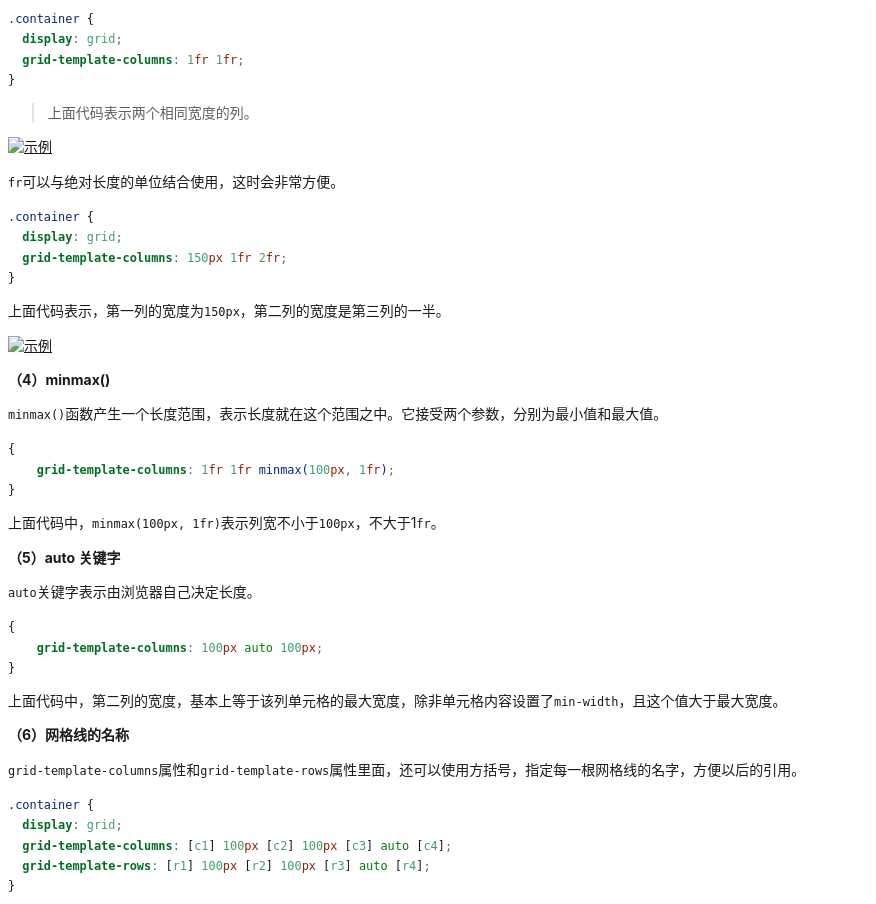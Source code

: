 ```css
.container {
  display: grid;
  grid-template-columns: 1fr 1fr;
}
```

> 上面代码表示两个相同宽度的列。

<a data-fancybox title="示例" href="/notes/assets/css/1_bg2019032509.png">![示例](/notes/assets/css/1_bg2019032509.png)</a>

`fr`可以与绝对长度的单位结合使用，这时会非常方便。

```css
.container {
  display: grid;
  grid-template-columns: 150px 1fr 2fr;
}
```

上面代码表示，第一列的宽度为`150px`，第二列的宽度是第三列的一半。

<a data-fancybox title="示例" href="/notes/assets/css/bg2019032510.png">![示例](/notes/assets/css/bg2019032510.png)</a>

**（4）minmax()**

`minmax()`函数产生一个长度范围，表示长度就在这个范围之中。它接受两个参数，分别为最小值和最大值。

```css
{
    grid-template-columns: 1fr 1fr minmax(100px, 1fr);
}
```

上面代码中，`minmax(100px, 1fr)`表示列宽不小于`100px`，不大于1`fr`。

**（5）auto 关键字**

`auto`关键字表示由浏览器自己决定长度。

```css
{
    grid-template-columns: 100px auto 100px;
}
```

上面代码中，第二列的宽度，基本上等于该列单元格的最大宽度，除非单元格内容设置了`min-width`，且这个值大于最大宽度。

**（6）网格线的名称**

`grid-template-columns`属性和`grid-template-rows`属性里面，还可以使用方括号，指定每一根网格线的名字，方便以后的引用。

```css
.container {
  display: grid;
  grid-template-columns: [c1] 100px [c2] 100px [c3] auto [c4];
  grid-template-rows: [r1] 100px [r2] 100px [r3] auto [r4];
}
```
